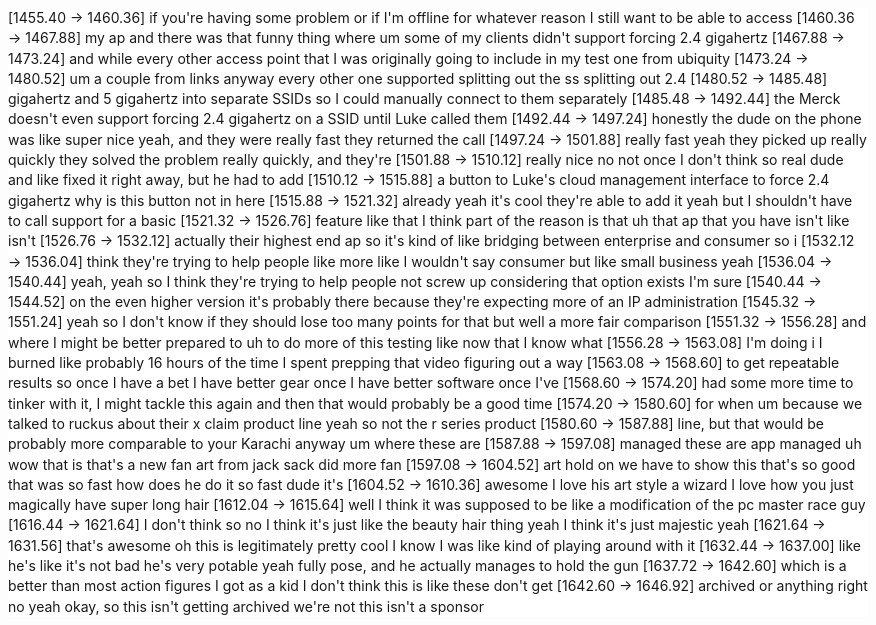 [1455.40 → 1460.36] if you're having some problem or if I'm offline for whatever reason I still want to be able to access
[1460.36 → 1467.88] my ap and there was that funny thing where um some of my clients didn't support forcing 2.4 gigahertz
[1467.88 → 1473.24] and while every other access point that I was originally going to include in my test one from ubiquity
[1473.24 → 1480.52] um a couple from links anyway every other one supported splitting out the ss splitting out 2.4
[1480.52 → 1485.48] gigahertz and 5 gigahertz into separate SSIDs so I could manually connect to them separately
[1485.48 → 1492.44] the Merck doesn't even support forcing 2.4 gigahertz on a SSID until Luke called them
[1492.44 → 1497.24] honestly the dude on the phone was like super nice yeah, and they were really fast they returned the call
[1497.24 → 1501.88] really fast yeah they picked up really quickly they solved the problem really quickly, and they're
[1501.88 → 1510.12] really nice no not once I don't think so real dude and like fixed it right away, but he had to add
[1510.12 → 1515.88] a button to Luke's cloud management interface to force 2.4 gigahertz why is this button not in here
[1515.88 → 1521.32] already yeah it's cool they're able to add it yeah but I shouldn't have to call support for a basic
[1521.32 → 1526.76] feature like that I think part of the reason is that uh that ap that you have isn't like isn't
[1526.76 → 1532.12] actually their highest end ap so it's kind of like bridging between enterprise and consumer so i
[1532.12 → 1536.04] think they're trying to help people like more like I wouldn't say consumer but like small business yeah
[1536.04 → 1540.44] yeah, yeah so I think they're trying to help people not screw up considering that option exists I'm sure
[1540.44 → 1544.52] on the even higher version it's probably there because they're expecting more of an IP administration
[1545.32 → 1551.24] yeah so I don't know if they should lose too many points for that but well a more fair comparison
[1551.32 → 1556.28] and where I might be better prepared to uh to do more of this testing like now that I know what
[1556.28 → 1563.08] I'm doing i I burned like probably 16 hours of the time I spent prepping that video figuring out a way
[1563.08 → 1568.60] to get repeatable results so once I have a bet I have better gear once I have better software once I've
[1568.60 → 1574.20] had some more time to tinker with it, I might tackle this again and then that would probably be a good time
[1574.20 → 1580.60] for when um because we talked to ruckus about their x claim product line yeah so not the r series product
[1580.60 → 1587.88] line, but that would be probably more comparable to your Karachi anyway um where these are
[1587.88 → 1597.08] managed these are app managed uh wow that is that's a new fan art from jack sack did more fan
[1597.08 → 1604.52] art hold on we have to show this that's so good that was so fast how does he do it so fast dude it's
[1604.52 → 1610.36] awesome I love his art style a wizard I love how you just magically have super long hair
[1612.04 → 1615.64] well I think it was supposed to be like a modification of the pc master race guy
[1616.44 → 1621.64] I don't think so no I think it's just like the beauty hair thing yeah I think it's just majestic yeah
[1621.64 → 1631.56] that's awesome oh this is legitimately pretty cool I know I was like kind of playing around with it
[1632.44 → 1637.00] like he's like it's not bad he's very potable yeah fully pose, and he actually manages to hold the gun
[1637.72 → 1642.60] which is a better than most action figures I got as a kid I don't think this is like these don't get
[1642.60 → 1646.92] archived or anything right no yeah okay, so this isn't getting archived we're not this isn't a sponsor